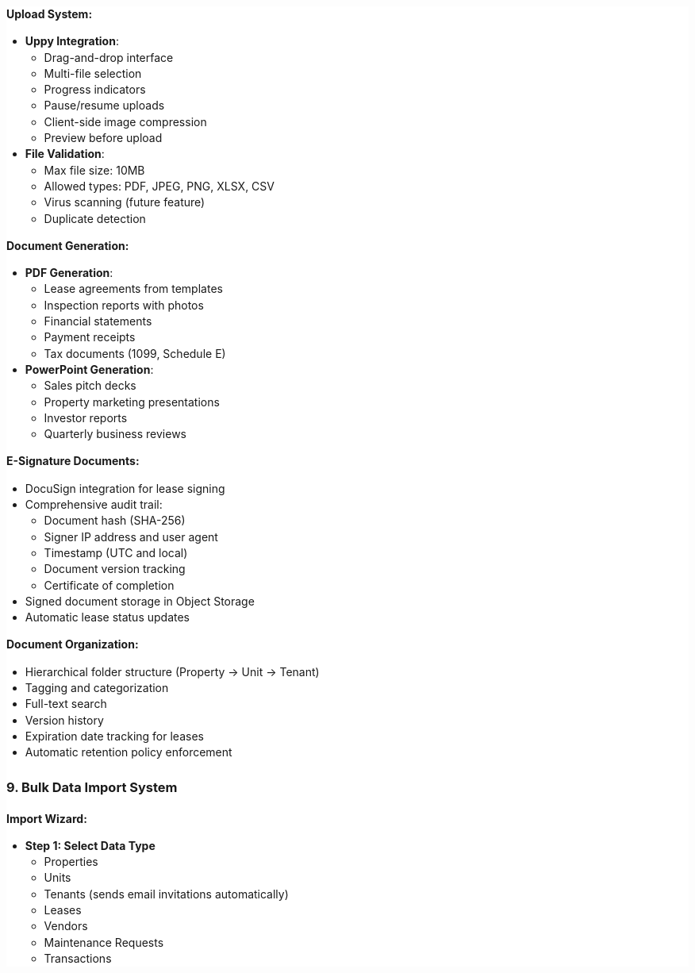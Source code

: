 **Upload System:**
- **Uppy Integration**:
  - Drag-and-drop interface
  - Multi-file selection
  - Progress indicators
  - Pause/resume uploads
  - Client-side image compression
  - Preview before upload
- **File Validation**:
  - Max file size: 10MB
  - Allowed types: PDF, JPEG, PNG, XLSX, CSV
  - Virus scanning (future feature)
  - Duplicate detection

**Document Generation:**
- **PDF Generation**:
  - Lease agreements from templates
  - Inspection reports with photos
  - Financial statements
  - Payment receipts
  - Tax documents (1099, Schedule E)
- **PowerPoint Generation**:
  - Sales pitch decks
  - Property marketing presentations
  - Investor reports
  - Quarterly business reviews

**E-Signature Documents:**
- DocuSign integration for lease signing
- Comprehensive audit trail:
  - Document hash (SHA-256)
  - Signer IP address and user agent
  - Timestamp (UTC and local)
  - Document version tracking
  - Certificate of completion
- Signed document storage in Object Storage
- Automatic lease status updates

**Document Organization:**
- Hierarchical folder structure (Property → Unit → Tenant)
- Tagging and categorization
- Full-text search
- Version history
- Expiration date tracking for leases
- Automatic retention policy enforcement

### 9. Bulk Data Import System

**Import Wizard:**
- **Step 1: Select Data Type**
  - Properties
  - Units
  - Tenants (sends email invitations automatically)
  - Leases
  - Vendors
  - Maintenance Requests
  - Transactions
